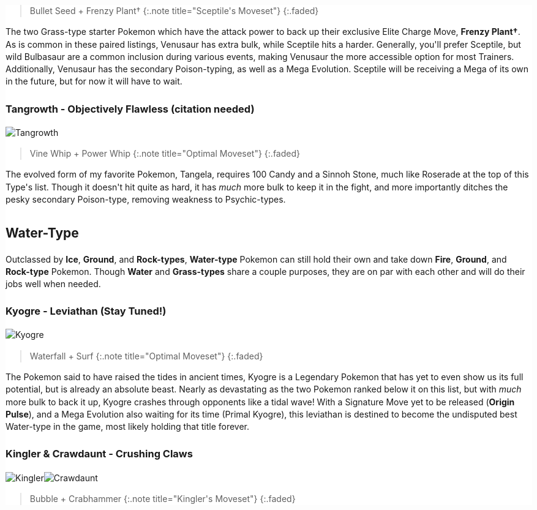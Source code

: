 > Bullet Seed + Frenzy Plant†
{:.note title="Sceptile's Moveset"}
{:.faded}

The two Grass-type starter Pokemon which have the attack power to back up their exclusive Elite Charge Move, **Frenzy Plant†**. As is common in these paired listings, Venusaur has extra bulk, while Sceptile hits a harder. Generally, you'll prefer Sceptile, but wild Bulbasaur are a common inclusion during various events, making Venusaur the more accessible option for most Trainers.\
Additionally, Venusaur has the secondary Poison-typing, as well as a Mega Evolution. Sceptile will be receiving a Mega of its own in the future, but for now it will have to wait.

### Tangrowth - Objectively Flawless (citation needed)
![Tangrowth](https://img.pokemondb.net/sprites/home/normal/tangrowth.png)

> Vine Whip + Power Whip
{:.note title="Optimal Moveset"}
{:.faded}

The evolved form of my favorite Pokemon, Tangela, requires 100 Candy and a Sinnoh Stone, much like Roserade at the top of this Type's list. Though it doesn't hit quite as hard, it has *much* more bulk to keep it in the fight, and more importantly ditches the pesky secondary Poison-type, removing weakness to Psychic-types.


## Water-Type

Outclassed by **Ice**, **Ground**, and **Rock-types**, **Water-type** Pokemon can still hold their own and take down **Fire**, **Ground**, and **Rock-type** Pokemon.
Though **Water** and **Grass-types** share a couple purposes, they are on par with each other and will do their jobs well when needed.

### Kyogre - Leviathan (Stay Tuned!)
![Kyogre](https://img.pokemondb.net/sprites/home/normal/kyogre.png)

> Waterfall + Surf
{:.note title="Optimal Moveset"}
{:.faded}

The Pokemon said to have raised the tides in ancient times, Kyogre is a Legendary Pokemon that has yet to even show us its full potential, but is already an absolute beast. Nearly as devastating as the two Pokemon ranked below it on this list, but with *much* more bulk to back it up, Kyogre crashes through opponents like a tidal wave! With a Signature Move yet to be released (**Origin Pulse**), and a Mega Evolution also waiting for its time (Primal Kyogre), this leviathan is destined to become the undisputed best Water-type in the game, most likely holding that title forever.

### Kingler & Crawdaunt - Crushing Claws
![Kingler](https://img.pokemondb.net/sprites/home/normal/kingler.png)![Crawdaunt](https://img.pokemondb.net/sprites/home/normal/crawdaunt.png)

> Bubble + Crabhammer
{:.note title="Kingler's Moveset"}
{:.faded}
